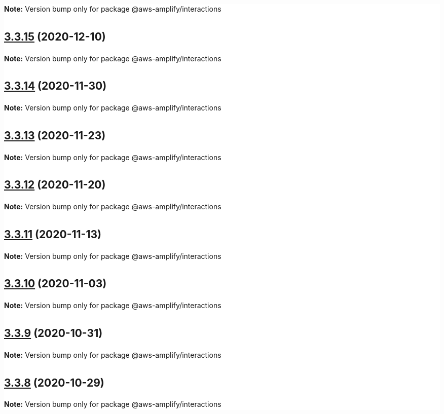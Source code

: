 **Note:** Version bump only for package @aws-amplify/interactions

## [3.3.15](https://github.com/aws-amplify/amplify-js/compare/@aws-amplify/interactions@3.3.14...@aws-amplify/interactions@3.3.15) (2020-12-10)

**Note:** Version bump only for package @aws-amplify/interactions

## [3.3.14](https://github.com/aws-amplify/amplify-js/compare/@aws-amplify/interactions@3.3.13...@aws-amplify/interactions@3.3.14) (2020-11-30)

**Note:** Version bump only for package @aws-amplify/interactions

## [3.3.13](https://github.com/aws-amplify/amplify-js/compare/@aws-amplify/interactions@3.3.12...@aws-amplify/interactions@3.3.13) (2020-11-23)

**Note:** Version bump only for package @aws-amplify/interactions

## [3.3.12](https://github.com/aws-amplify/amplify-js/compare/@aws-amplify/interactions@3.3.11...@aws-amplify/interactions@3.3.12) (2020-11-20)

**Note:** Version bump only for package @aws-amplify/interactions

## [3.3.11](https://github.com/aws-amplify/amplify-js/compare/@aws-amplify/interactions@3.3.10...@aws-amplify/interactions@3.3.11) (2020-11-13)

**Note:** Version bump only for package @aws-amplify/interactions

## [3.3.10](https://github.com/aws-amplify/amplify-js/compare/@aws-amplify/interactions@3.3.9...@aws-amplify/interactions@3.3.10) (2020-11-03)

**Note:** Version bump only for package @aws-amplify/interactions

## [3.3.9](https://github.com/aws-amplify/amplify-js/compare/@aws-amplify/interactions@3.3.8...@aws-amplify/interactions@3.3.9) (2020-10-31)

**Note:** Version bump only for package @aws-amplify/interactions

## [3.3.8](https://github.com/aws-amplify/amplify-js/compare/@aws-amplify/interactions@3.3.7...@aws-amplify/interactions@3.3.8) (2020-10-29)

**Note:** Version bump only for package @aws-amplify/interactions
